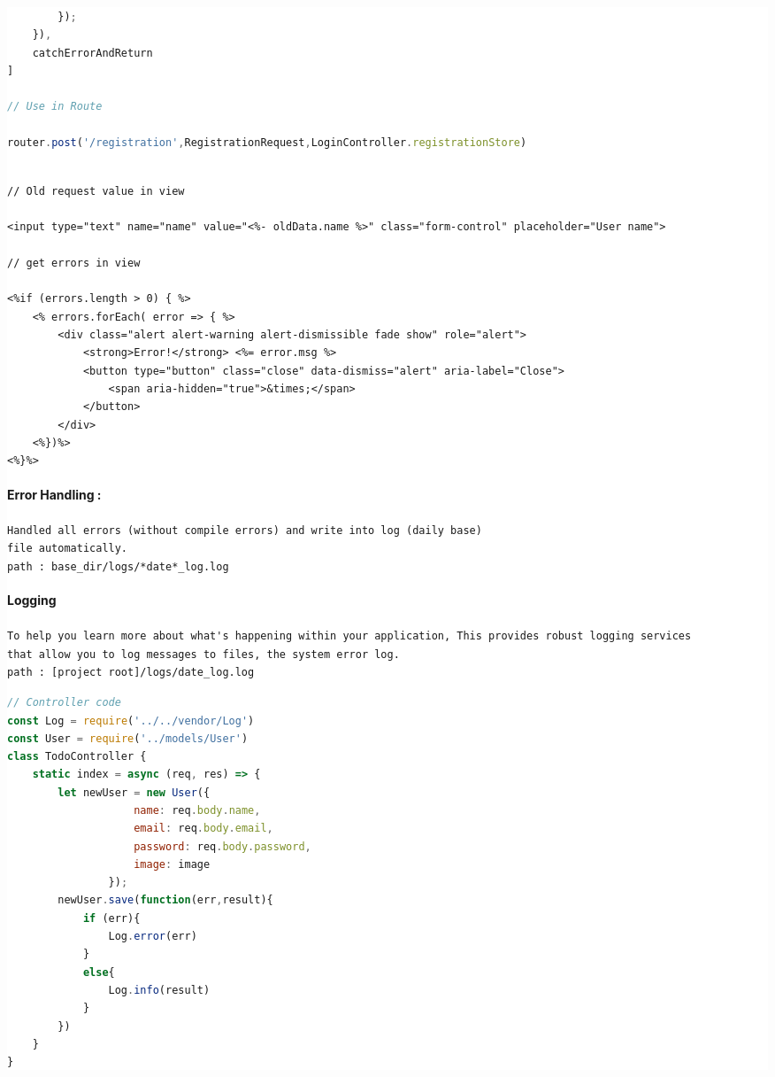 ```js
        });
    }),
    catchErrorAndReturn
]

// Use in Route 

router.post('/registration',RegistrationRequest,LoginController.registrationStore)
```
```ejs

// Old request value in view 

<input type="text" name="name" value="<%- oldData.name %>" class="form-control" placeholder="User name">

// get errors in view

<%if (errors.length > 0) { %>
    <% errors.forEach( error => { %>
        <div class="alert alert-warning alert-dismissible fade show" role="alert">
            <strong>Error!</strong> <%= error.msg %>
            <button type="button" class="close" data-dismiss="alert" aria-label="Close">
                <span aria-hidden="true">&times;</span>
            </button>
        </div>
    <%})%>
<%}%>
```

#### Error Handling :
    Handled all errors (without compile errors) and write into log (daily base)
    file automatically.
    path : base_dir/logs/*date*_log.log
    
#### Logging

    To help you learn more about what's happening within your application, This provides robust logging services 
    that allow you to log messages to files, the system error log.
    path : [project root]/logs/date_log.log
    
```js
// Controller code
const Log = require('../../vendor/Log')
const User = require('../models/User')
class TodoController {
    static index = async (req, res) => {
        let newUser = new User({
                    name: req.body.name,
                    email: req.body.email,
                    password: req.body.password,
                    image: image
                });
        newUser.save(function(err,result){
            if (err){
                Log.error(err)
            }
            else{
                Log.info(result)
            }
        })
    }
}
```